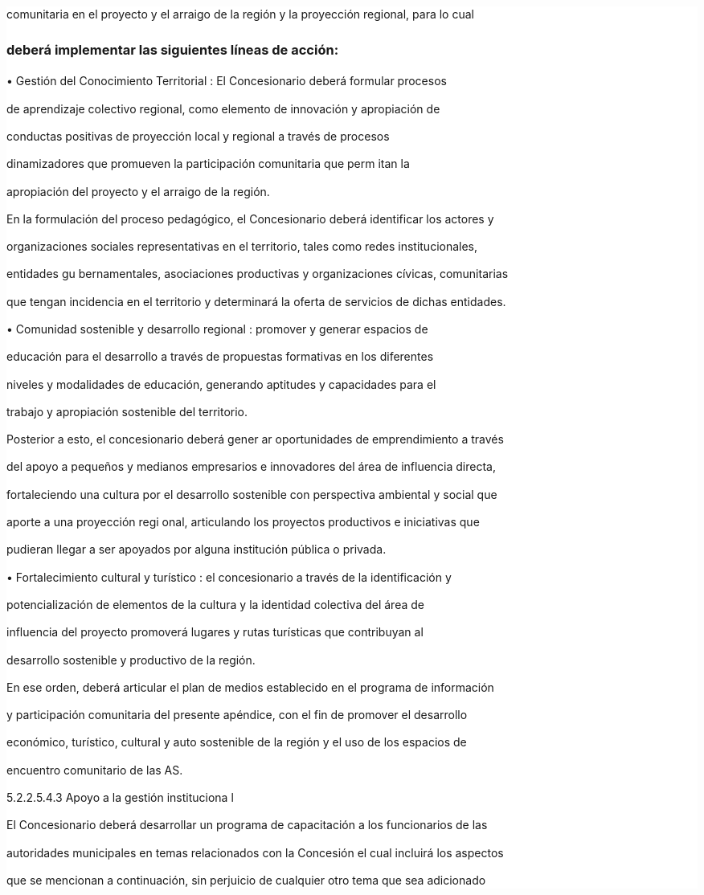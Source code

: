 comunitaria en el proyecto y el arraigo de la región y la proyección regional, para lo cual


### deberá implementar las siguientes líneas de acción:

• Gestión del Conocimiento Territorial : El Concesionario deberá formular procesos

de aprendizaje colectivo regional, como elemento de innovación y apropiación de

conductas positivas de proyección local y regional a través de procesos

dinamizadores que promueven la participación comunitaria que perm itan la

apropiación del proyecto y el arraigo de la región.

En la formulación del proceso pedagógico, el Concesionario deberá identificar los actores y

organizaciones sociales representativas en el territorio, tales como redes institucionales,

entidades gu bernamentales, asociaciones productivas y organizaciones cívicas, comunitarias

que tengan incidencia en el territorio y determinará la oferta de servicios de dichas entidades.

• Comunidad sostenible y desarrollo regional : promover y generar espacios de

educación para el desarrollo a través de propuestas formativas en los diferentes

niveles y modalidades de educación, generando aptitudes y capacidades para el

trabajo y apropiación sostenible del territorio.

Posterior a esto, el concesionario deberá gener ar oportunidades de emprendimiento a través

del apoyo a pequeños y medianos empresarios e innovadores del área de influencia directa,

fortaleciendo una cultura por el desarrollo sostenible con perspectiva ambiental y social que

aporte a una proyección regi onal, articulando los proyectos productivos e iniciativas que

pudieran llegar a ser apoyados por alguna institución pública o privada.

• Fortalecimiento cultural y turístico : el concesionario a través de la identificación y

potencialización de elementos de la cultura y la identidad colectiva del área de

influencia del proyecto promoverá lugares y rutas turísticas que contribuyan al

desarrollo sostenible y productivo de la región.

En ese orden, deberá articular el plan de medios establecido en el programa de  información

y participación comunitaria del presente apéndice, con el fin de promover el desarrollo

económico, turístico, cultural y auto sostenible de la región y el uso de los espacios de

encuentro comunitario de  las AS.

5.2.2.5.4.3  Apoyo a la gestión instituciona l

El Concesionario deberá desarrollar un programa de capacitación a los funcionarios de las

autoridades municipales en temas relacionados con la Concesión el cual incluirá los aspectos

que se mencionan a continuación, sin perjuicio de cualquier otro tema que sea adicionado
